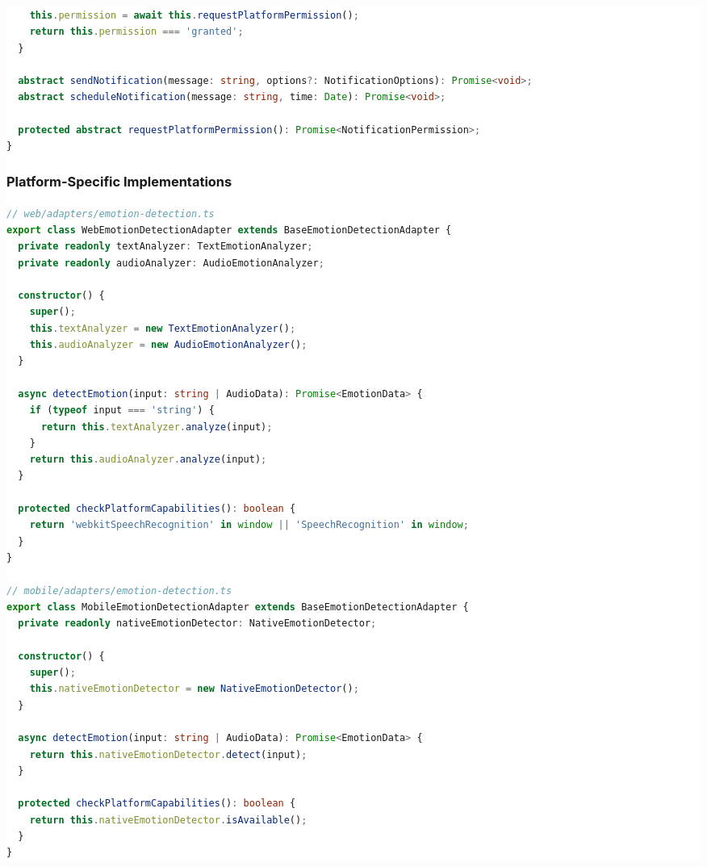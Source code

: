 ```typescript
    this.permission = await this.requestPlatformPermission();
    return this.permission === 'granted';
  }
  
  abstract sendNotification(message: string, options?: NotificationOptions): Promise<void>;
  abstract scheduleNotification(message: string, time: Date): Promise<void>;
  
  protected abstract requestPlatformPermission(): Promise<NotificationPermission>;
}
```

### Platform-Specific Implementations
```typescript
// web/adapters/emotion-detection.ts
export class WebEmotionDetectionAdapter extends BaseEmotionDetectionAdapter {
  private readonly textAnalyzer: TextEmotionAnalyzer;
  private readonly audioAnalyzer: AudioEmotionAnalyzer;
  
  constructor() {
    super();
    this.textAnalyzer = new TextEmotionAnalyzer();
    this.audioAnalyzer = new AudioEmotionAnalyzer();
  }
  
  async detectEmotion(input: string | AudioData): Promise<EmotionData> {
    if (typeof input === 'string') {
      return this.textAnalyzer.analyze(input);
    }
    return this.audioAnalyzer.analyze(input);
  }
  
  protected checkPlatformCapabilities(): boolean {
    return 'webkitSpeechRecognition' in window || 'SpeechRecognition' in window;
  }
}

// mobile/adapters/emotion-detection.ts
export class MobileEmotionDetectionAdapter extends BaseEmotionDetectionAdapter {
  private readonly nativeEmotionDetector: NativeEmotionDetector;
  
  constructor() {
    super();
    this.nativeEmotionDetector = new NativeEmotionDetector();
  }
  
  async detectEmotion(input: string | AudioData): Promise<EmotionData> {
    return this.nativeEmotionDetector.detect(input);
  }
  
  protected checkPlatformCapabilities(): boolean {
    return this.nativeEmotionDetector.isAvailable();
  }
}
```
